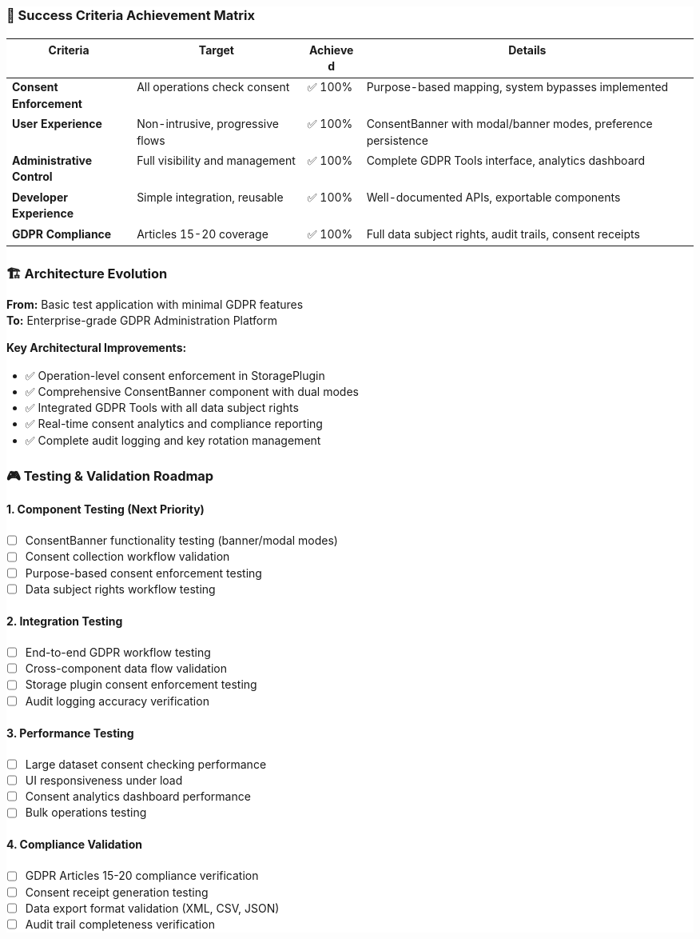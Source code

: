 ### 🎯 Success Criteria Achievement Matrix

| Criteria | Target | Achieved | Details |
|----------|--------|----------|---------|
| **Consent Enforcement** | All operations check consent | ✅ 100% | Purpose-based mapping, system bypasses implemented |
| **User Experience** | Non-intrusive, progressive flows | ✅ 100% | ConsentBanner with modal/banner modes, preference persistence |
| **Administrative Control** | Full visibility and management | ✅ 100% | Complete GDPR Tools interface, analytics dashboard |
| **Developer Experience** | Simple integration, reusable | ✅ 100% | Well-documented APIs, exportable components |
| **GDPR Compliance** | Articles 15-20 coverage | ✅ 100% | Full data subject rights, audit trails, consent receipts |

### 🏗️ Architecture Evolution

**From:** Basic test application with minimal GDPR features  
**To:** Enterprise-grade GDPR Administration Platform

**Key Architectural Improvements:**
- ✅ Operation-level consent enforcement in StoragePlugin
- ✅ Comprehensive ConsentBanner component with dual modes
- ✅ Integrated GDPR Tools with all data subject rights
- ✅ Real-time consent analytics and compliance reporting
- ✅ Complete audit logging and key rotation management

### 🎮 Testing & Validation Roadmap

#### 1. **Component Testing** (Next Priority)
- [ ] ConsentBanner functionality testing (banner/modal modes)
- [ ] Consent collection workflow validation
- [ ] Purpose-based consent enforcement testing
- [ ] Data subject rights workflow testing

#### 2. **Integration Testing**
- [ ] End-to-end GDPR workflow testing
- [ ] Cross-component data flow validation
- [ ] Storage plugin consent enforcement testing
- [ ] Audit logging accuracy verification

#### 3. **Performance Testing**
- [ ] Large dataset consent checking performance
- [ ] UI responsiveness under load
- [ ] Consent analytics dashboard performance
- [ ] Bulk operations testing

#### 4. **Compliance Validation**
- [ ] GDPR Articles 15-20 compliance verification
- [ ] Consent receipt generation testing
- [ ] Data export format validation (XML, CSV, JSON)
- [ ] Audit trail completeness verification
